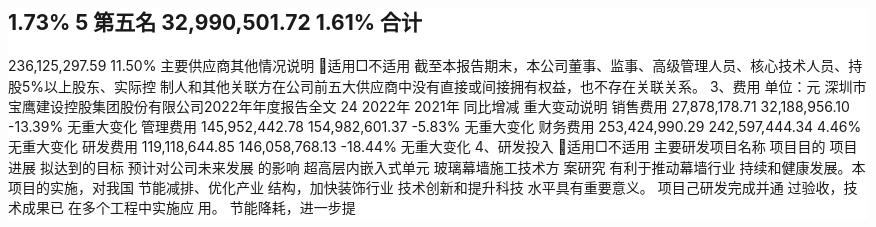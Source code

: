 1.73%
5
第五名
32,990,501.72
1.61%
合计
--
236,125,297.59
11.50%
主要供应商其他情况说明
适用□不适用
截至本报告期末，本公司董事、监事、高级管理人员、核心技术人员、持股5%以上股东、实际控
制人和其他关联方在公司前五大供应商中没有直接或间接拥有权益，也不存在关联关系。
3、费用
单位：元
深圳市宝鹰建设控股集团股份有限公司2022年年度报告全文
24
2022年
2021年
同比增减
重大变动说明
销售费用
27,878,178.71
32,188,956.10
-13.39%
无重大变化
管理费用
145,952,442.78
154,982,601.37
-5.83%
无重大变化
财务费用
253,424,990.29
242,597,444.34
4.46%
无重大变化
研发费用
119,118,644.85
146,058,768.13
-18.44%
无重大变化
4、研发投入
适用□不适用
主要研发项目名称
项目目的
项目进展
拟达到的目标
预计对公司未来发展
的影响
超高层内嵌入式单元
玻璃幕墙施工技术方
案研究
有利于推动幕墙行业
持续和健康发展。本
项目的实施，对我国
节能减排、优化产业
结构，加快装饰行业
技术创新和提升科技
水平具有重要意义。
项目己研发完成并通
过验收，技术成果已
在多个工程中实施应
用。
节能降耗，进一步提